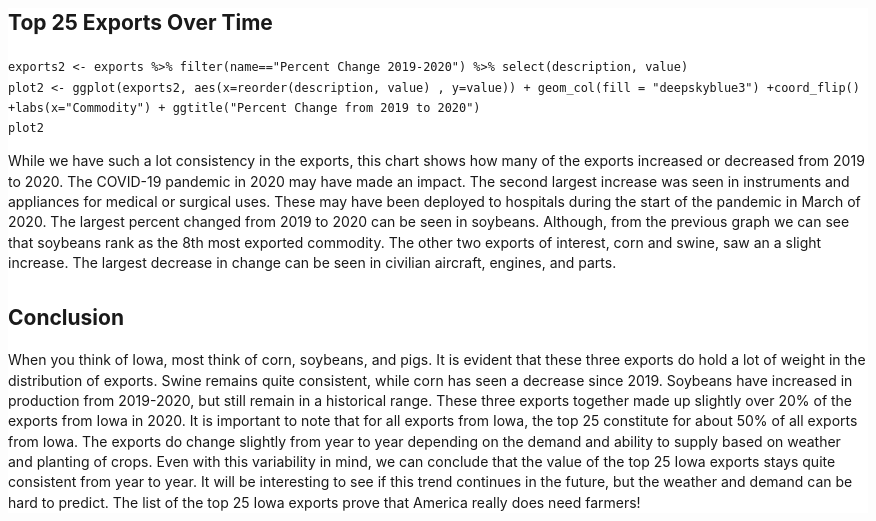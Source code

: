 ## Top 25 Exports Over Time
```{r, echo=FALSE}
exports2 <- exports %>% filter(name=="Percent Change 2019-2020") %>% select(description, value)
plot2 <- ggplot(exports2, aes(x=reorder(description, value) , y=value)) + geom_col(fill = "deepskyblue3") +coord_flip() +labs(x="Commodity") + ggtitle("Percent Change from 2019 to 2020")
plot2
```
  
While we have such a lot consistency in the exports, this chart shows how many of the exports increased or decreased from 2019 to 2020. The COVID-19 pandemic in 2020 may have made an impact. The second largest increase was seen in instruments and appliances for medical or surgical uses. These may have been deployed to hospitals during the start of the pandemic in March of 2020. The largest percent changed from 2019 to 2020 can be seen in soybeans. Although, from the previous graph we can see that soybeans rank as the 8th most exported commodity. The other two exports of interest, corn and swine, saw an a slight increase. The largest decrease in change can be seen in civilian aircraft, engines, and parts. 
  
## Conclusion 
When you think of Iowa, most think of corn, soybeans, and pigs. It is evident that these three exports do hold a lot of weight in the distribution of exports. Swine remains quite consistent, while corn has seen a decrease since 2019. Soybeans have increased in production from 2019-2020, but still remain in a historical range. These three exports together made up slightly over 20% of the exports from Iowa in 2020. It is important to note that for all exports from Iowa, the top 25 constitute for about 50% of all exports from Iowa. The exports do change slightly from year to year depending on the demand and ability to supply based on weather and planting of crops. Even with this variability in mind, we can conclude that the value of the top 25 Iowa exports stays quite consistent from year to year. It will be interesting to see if this trend continues in the future, but the weather and demand can be hard to predict. The list of the top 25 Iowa exports prove that America really does need farmers!
  
  
